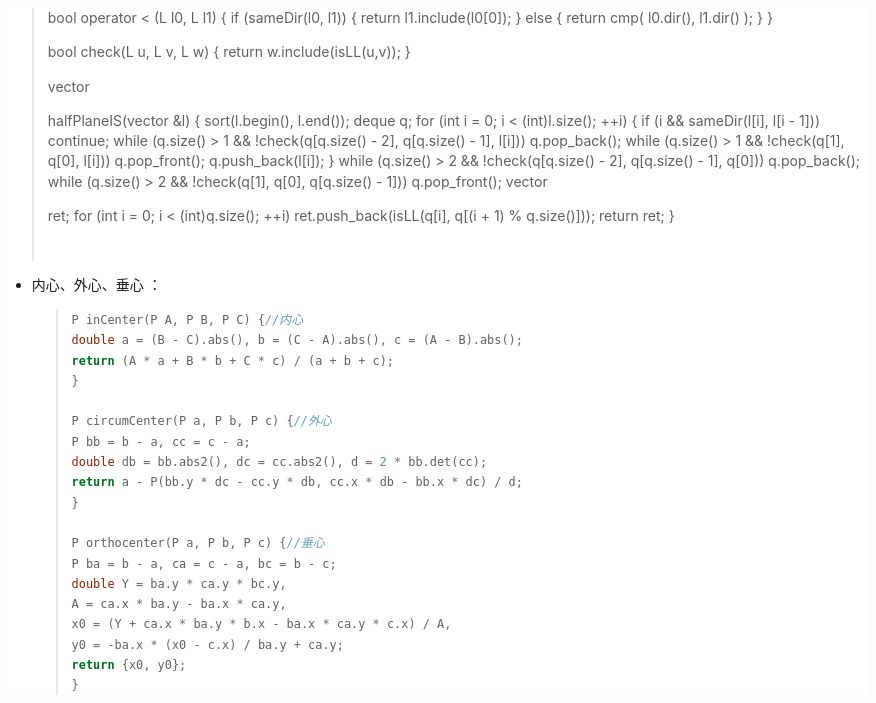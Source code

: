   > bool operator < (L l0, L l1) {
  > 	if (sameDir(l0, l1)) {
  > 		return l1.include(l0[0]);
  > 	} else {
  > 		return cmp( l0.dir(), l1.dir() );
  > 	}
  > }
  > 
  > bool check(L u, L v, L w) {
  > 	return w.include(isLL(u,v));
  > }
  > 
  > vector<P> halfPlaneIS(vector<L> &l) {
  > 	sort(l.begin(), l.end());
  > 	deque<L> q;
  > 	for (int i = 0; i < (int)l.size(); ++i) {
  > 		if (i && sameDir(l[i], l[i - 1])) continue;
  > 		while (q.size() > 1 && !check(q[q.size() - 2], q[q.size() - 1], l[i])) q.pop_back();
  > 		while (q.size() > 1 && !check(q[1], q[0], l[i])) q.pop_front();
  > 		q.push_back(l[i]);
  > 	}
  > 	while (q.size() > 2 && !check(q[q.size() - 2], q[q.size() - 1], q[0])) q.pop_back();
  > 	while (q.size() > 2 && !check(q[1], q[0], q[q.size() - 1])) q.pop_front();
  > 	vector<P> ret;
  > 	for (int i = 0; i < (int)q.size(); ++i) ret.push_back(isLL(q[i], q[(i + 1) % q.size()]));
  > 	return ret;
  > }
  > ```
  >
  > 

- 内心、外心、垂心 ：

  >```cpp
  >P inCenter(P A, P B, P C) {//内心
  >	double a = (B - C).abs(), b = (C - A).abs(), c = (A - B).abs();
  >	return (A * a + B * b + C * c) / (a + b + c);
  >}
  >
  >P circumCenter(P a, P b, P c) {//外心
  >	P bb = b - a, cc = c - a;
  >	double db = bb.abs2(), dc = cc.abs2(), d = 2 * bb.det(cc);
  >	return a - P(bb.y * dc - cc.y * db, cc.x * db - bb.x * dc) / d;
  >}
  >
  >P orthocenter(P a, P b, P c) {//垂心
  >	P ba = b - a, ca = c - a, bc = b - c;
  >	double Y = ba.y * ca.y * bc.y,
  >	A = ca.x * ba.y - ba.x * ca.y,
  >	x0 = (Y + ca.x * ba.y * b.x - ba.x * ca.y * c.x) / A,
  >	y0 = -ba.x * (x0 - c.x) / ba.y + ca.y;
  >	return {x0, y0};
  >}
  >
  >```
  >
  >
